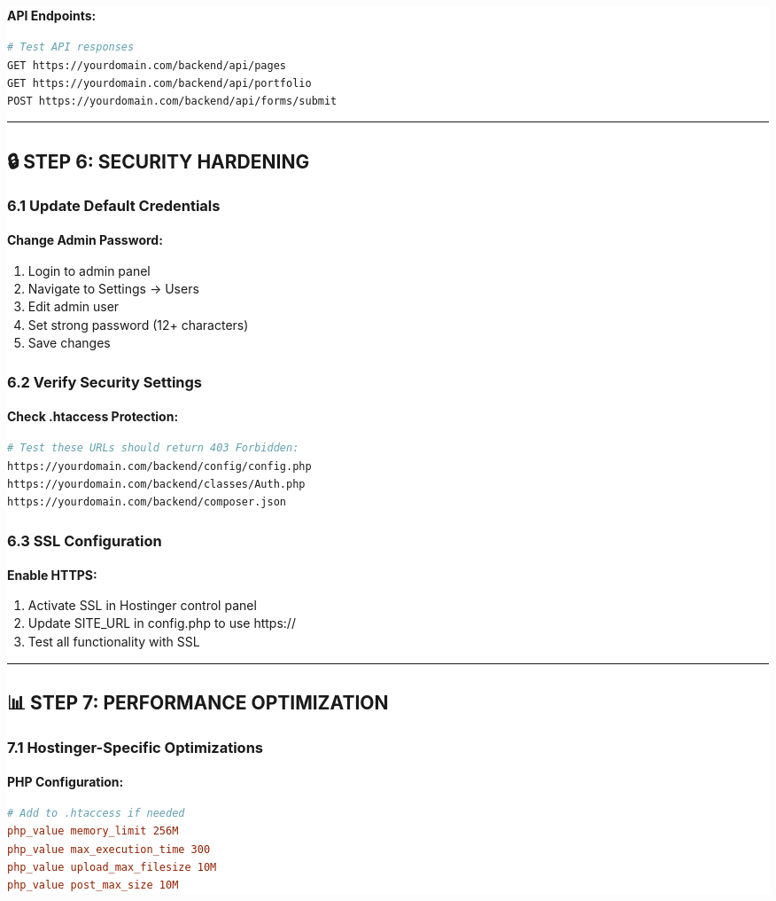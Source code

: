 **API Endpoints:**
```bash
# Test API responses
GET https://yourdomain.com/backend/api/pages
GET https://yourdomain.com/backend/api/portfolio
POST https://yourdomain.com/backend/api/forms/submit
```

---

## 🔒 STEP 6: SECURITY HARDENING

### **6.1 Update Default Credentials**

**Change Admin Password:**
1. Login to admin panel
2. Navigate to Settings → Users
3. Edit admin user
4. Set strong password (12+ characters)
5. Save changes

### **6.2 Verify Security Settings**

**Check .htaccess Protection:**
```apache
# Test these URLs should return 403 Forbidden:
https://yourdomain.com/backend/config/config.php
https://yourdomain.com/backend/classes/Auth.php
https://yourdomain.com/backend/composer.json
```

### **6.3 SSL Configuration**

**Enable HTTPS:**
1. Activate SSL in Hostinger control panel
2. Update SITE_URL in config.php to use https://
3. Test all functionality with SSL

---

## 📊 STEP 7: PERFORMANCE OPTIMIZATION

### **7.1 Hostinger-Specific Optimizations**

**PHP Configuration:**
```ini
# Add to .htaccess if needed
php_value memory_limit 256M
php_value max_execution_time 300
php_value upload_max_filesize 10M
php_value post_max_size 10M
```
